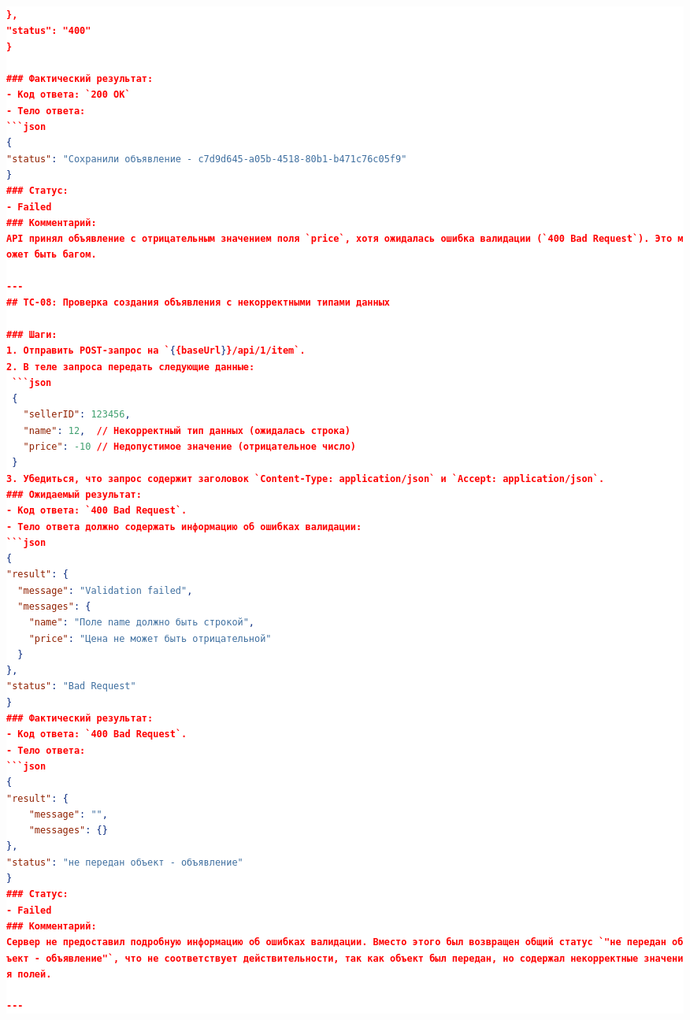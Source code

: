   ```json
  },
  "status": "400"
  }

### Фактический результат:
- Код ответа: `200 OK`
- Тело ответа:
  ```json
  {
  "status": "Сохранили объявление - c7d9d645-a05b-4518-80b1-b471c76c05f9"
  }
### Статус:
- Failed
### Комментарий:
API принял объявление с отрицательным значением поля `price`, хотя ожидалась ошибка валидации (`400 Bad Request`). Это может быть багом.

---
## TC-08: Проверка создания объявления с некорректными типами данных

### Шаги:
1. Отправить POST-запрос на `{{baseUrl}}/api/1/item`.
2. В теле запроса передать следующие данные:
   ```json
   {
     "sellerID": 123456,
     "name": 12,  // Некорректный тип данных (ожидалась строка)
     "price": -10 // Недопустимое значение (отрицательное число)
   }
3. Убедиться, что запрос содержит заголовок `Content-Type: application/json` и `Accept: application/json`.
### Ожидаемый результат:
- Код ответа: `400 Bad Request`.
- Тело ответа должно содержать информацию об ошибках валидации:
  ```json
  {
  "result": {
    "message": "Validation failed",
    "messages": {
      "name": "Поле name должно быть строкой",
      "price": "Цена не может быть отрицательной"
    }
  },
  "status": "Bad Request"
  }
### Фактический результат:
- Код ответа: `400 Bad Request`.
- Тело ответа:
  ```json
  {
  "result": {
      "message": "",
      "messages": {}
  },
  "status": "не передан объект - объявление"
  }
### Статус:
- Failed
### Комментарий:
Сервер не предоставил подробную информацию об ошибках валидации. Вместо этого был возвращен общий статус `"не передан объект - объявление"`, что не соответствует действительности, так как объект был передан, но содержал некорректные значения полей.

---
  ```